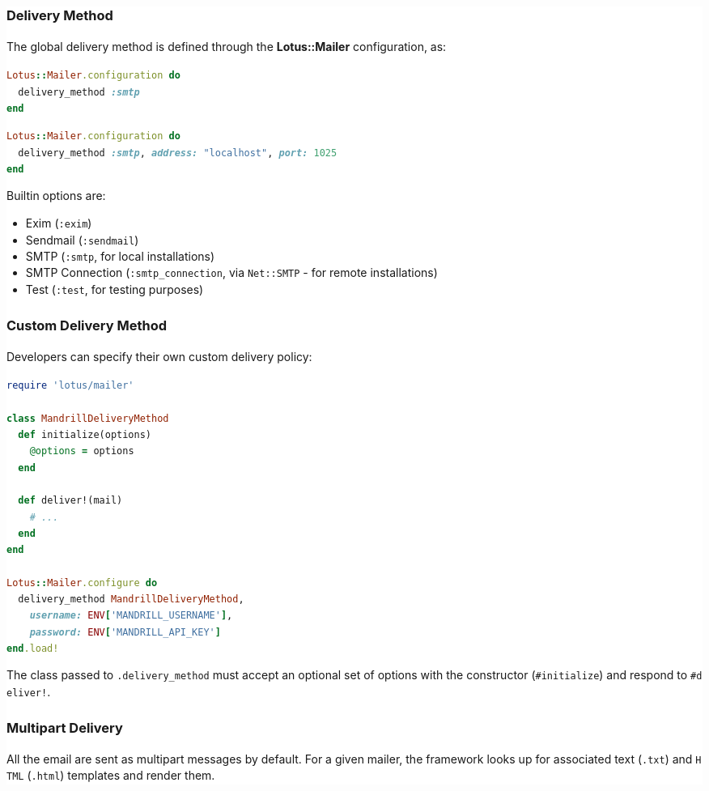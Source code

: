 ### Delivery Method

The global delivery method is defined through the __Lotus::Mailer__ configuration, as:

```ruby
Lotus::Mailer.configuration do
  delivery_method :smtp
end
```

```ruby
Lotus::Mailer.configuration do
  delivery_method :smtp, address: "localhost", port: 1025
end
```

Builtin options are:

  * Exim (`:exim`)
  * Sendmail (`:sendmail`)
  * SMTP (`:smtp`, for local installations)
  * SMTP Connection (`:smtp_connection`, via `Net::SMTP` - for remote installations)
  * Test (`:test`, for testing purposes)

### Custom Delivery Method

Developers can specify their own custom delivery policy:

```ruby
require 'lotus/mailer'

class MandrillDeliveryMethod
  def initialize(options)
    @options = options
  end

  def deliver!(mail)
    # ...
  end
end

Lotus::Mailer.configure do
  delivery_method MandrillDeliveryMethod,
    username: ENV['MANDRILL_USERNAME'],
    password: ENV['MANDRILL_API_KEY']
end.load!
```

The class passed to `.delivery_method` must accept an optional set of options
with the constructor (`#initialize`) and respond to `#deliver!`.

### Multipart Delivery

All the email are sent as multipart messages by default.
For a given mailer, the framework looks up for associated text (`.txt`) and `HTML` (`.html`) templates and render them.

